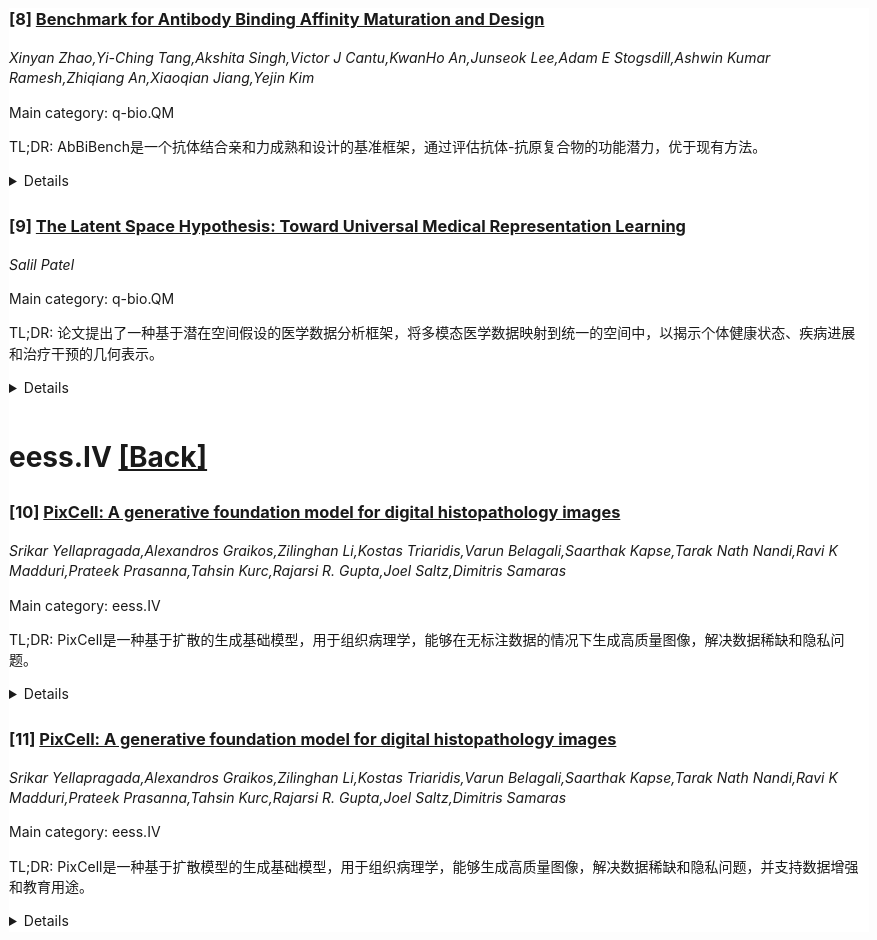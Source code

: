 
### [8] [Benchmark for Antibody Binding Affinity Maturation and Design](https://arxiv.org/abs/2506.04235)
*Xinyan Zhao,Yi-Ching Tang,Akshita Singh,Victor J Cantu,KwanHo An,Junseok Lee,Adam E Stogsdill,Ashwin Kumar Ramesh,Zhiqiang An,Xiaoqian Jiang,Yejin Kim*

Main category: q-bio.QM

TL;DR: AbBiBench是一个抗体结合亲和力成熟和设计的基准框架，通过评估抗体-抗原复合物的功能潜力，优于现有方法。


<details><summary>Details</summary></details>


### [9] [The Latent Space Hypothesis: Toward Universal Medical Representation Learning](https://arxiv.org/abs/2506.04515)
*Salil Patel*

Main category: q-bio.QM

TL;DR: 论文提出了一种基于潜在空间假设的医学数据分析框架，将多模态医学数据映射到统一的空间中，以揭示个体健康状态、疾病进展和治疗干预的几何表示。


<details><summary>Details</summary></details>


<div id='eess.IV'></div>

# eess.IV [[Back]](#toc)

### [10] [PixCell: A generative foundation model for digital histopathology images](https://arxiv.org/abs/2506.05127)
*Srikar Yellapragada,Alexandros Graikos,Zilinghan Li,Kostas Triaridis,Varun Belagali,Saarthak Kapse,Tarak Nath Nandi,Ravi K Madduri,Prateek Prasanna,Tahsin Kurc,Rajarsi R. Gupta,Joel Saltz,Dimitris Samaras*

Main category: eess.IV

TL;DR: PixCell是一种基于扩散的生成基础模型，用于组织病理学，能够在无标注数据的情况下生成高质量图像，解决数据稀缺和隐私问题。


<details><summary>Details</summary></details>


### [11] [PixCell: A generative foundation model for digital histopathology images](https://arxiv.org/abs/2506.05127)
*Srikar Yellapragada,Alexandros Graikos,Zilinghan Li,Kostas Triaridis,Varun Belagali,Saarthak Kapse,Tarak Nath Nandi,Ravi K Madduri,Prateek Prasanna,Tahsin Kurc,Rajarsi R. Gupta,Joel Saltz,Dimitris Samaras*

Main category: eess.IV

TL;DR: PixCell是一种基于扩散模型的生成基础模型，用于组织病理学，能够生成高质量图像，解决数据稀缺和隐私问题，并支持数据增强和教育用途。


<details><summary>Details</summary></details>
